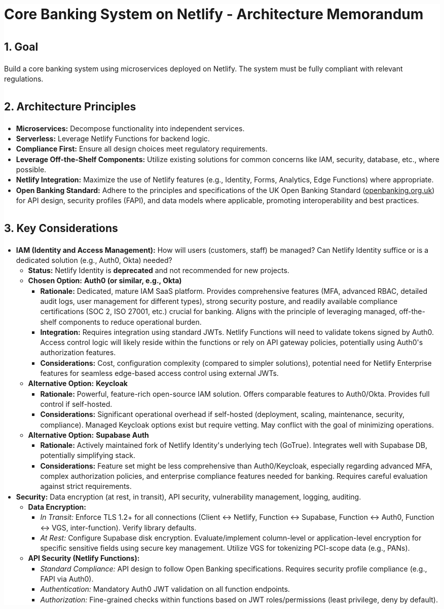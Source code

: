# Core Banking System on Netlify - Architecture Memorandum

## 1. Goal

Build a core banking system using microservices deployed on Netlify. The system must be fully compliant with relevant regulations.

## 2. Architecture Principles

- **Microservices:** Decompose functionality into independent services.
- **Serverless:** Leverage Netlify Functions for backend logic.
- **Compliance First:** Ensure all design choices meet regulatory requirements.
- **Leverage Off-the-Shelf Components:** Utilize existing solutions for common concerns like IAM, security, database, etc., where possible.
- **Netlify Integration:** Maximize the use of Netlify features (e.g., Identity, Forms, Analytics, Edge Functions) where appropriate.
- **Open Banking Standard:** Adhere to the principles and specifications of the UK Open Banking Standard ([openbanking.org.uk](https://openbanking.org.uk/)) for API design, security profiles (FAPI), and data models where applicable, promoting interoperability and best practices.

## 3. Key Considerations

- **IAM (Identity and Access Management):** How will users (customers, staff) be managed? Can Netlify Identity suffice or is a dedicated solution (e.g., Auth0, Okta) needed?
    - **Status:** Netlify Identity is **deprecated** and not recommended for new projects.
    - **Chosen Option:** **Auth0 (or similar, e.g., Okta)**
        - **Rationale:** Dedicated, mature IAM SaaS platform. Provides comprehensive features (MFA, advanced RBAC, detailed audit logs, user management for different types), strong security posture, and readily available compliance certifications (SOC 2, ISO 27001, etc.) crucial for banking. Aligns with the principle of leveraging managed, off-the-shelf components to reduce operational burden.
        - **Integration:** Requires integration using standard JWTs. Netlify Functions will need to validate tokens signed by Auth0. Access control logic will likely reside within the functions or rely on API gateway policies, potentially using Auth0's authorization features.
        - **Considerations:** Cost, configuration complexity (compared to simpler solutions), potential need for Netlify Enterprise features for seamless edge-based access control using external JWTs.
    - **Alternative Option:** **Keycloak**
        - **Rationale:** Powerful, feature-rich open-source IAM solution. Offers comparable features to Auth0/Okta. Provides full control if self-hosted.
        - **Considerations:** Significant operational overhead if self-hosted (deployment, scaling, maintenance, security, compliance). Managed Keycloak options exist but require vetting. May conflict with the goal of minimizing operations.
    - **Alternative Option:** **Supabase Auth**
        - **Rationale:** Actively maintained fork of Netlify Identity's underlying tech (GoTrue). Integrates well with Supabase DB, potentially simplifying stack.
        - **Considerations:** Feature set might be less comprehensive than Auth0/Keycloak, especially regarding advanced MFA, complex authorization policies, and enterprise compliance features needed for banking. Requires careful evaluation against strict requirements.
- **Security:** Data encryption (at rest, in transit), API security, vulnerability management, logging, auditing.
    - **Data Encryption:**
        - *In Transit:* Enforce TLS 1.2+ for all connections (Client <-> Netlify, Function <-> Supabase, Function <-> Auth0, Function <-> VGS, inter-function). Verify library defaults.
        - *At Rest:* Configure Supabase disk encryption. Evaluate/implement column-level or application-level encryption for specific sensitive fields using secure key management. Utilize VGS for tokenizing PCI-scope data (e.g., PANs).
    - **API Security (Netlify Functions):**
        - *Standard Compliance:* API design to follow Open Banking specifications. Requires security profile compliance (e.g., FAPI via Auth0).
        - *Authentication:* Mandatory Auth0 JWT validation on all function endpoints.
        - *Authorization:* Fine-grained checks within functions based on JWT roles/permissions (least privilege, deny by default).